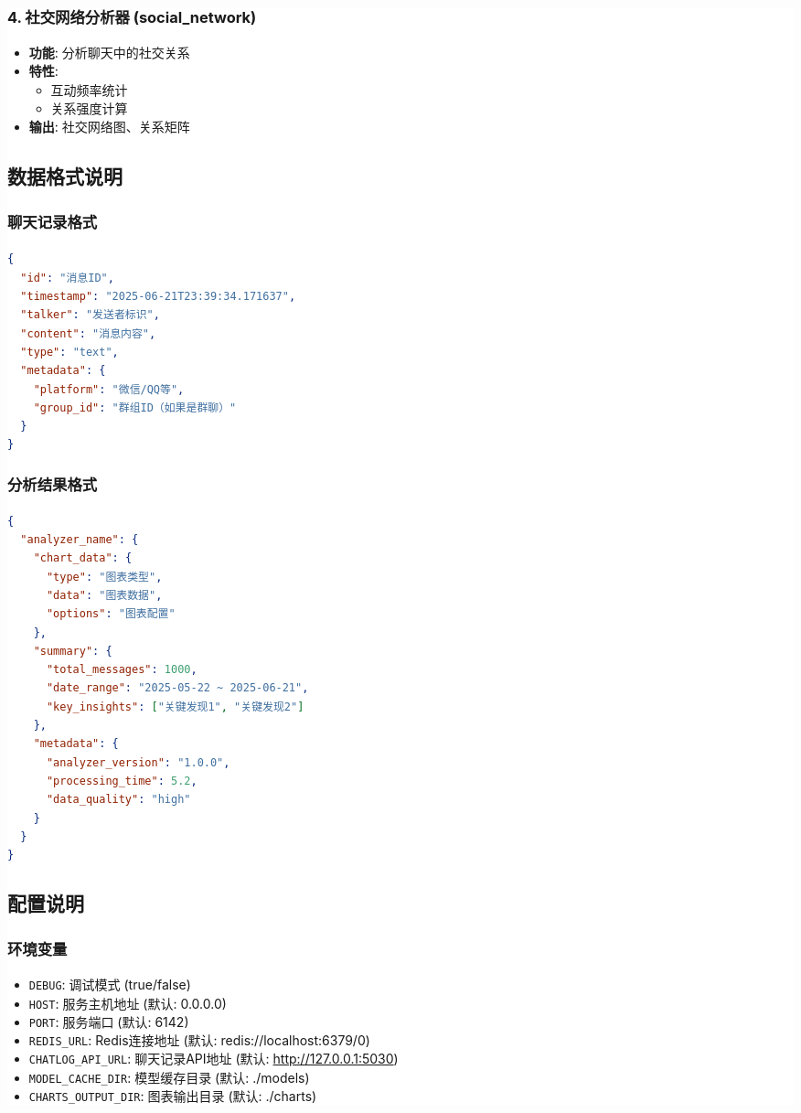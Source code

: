 ### 4. 社交网络分析器 (social_network)
- **功能**: 分析聊天中的社交关系
- **特性**:
  - 互动频率统计
  - 关系强度计算
- **输出**: 社交网络图、关系矩阵

## 数据格式说明

### 聊天记录格式
```json
{
  "id": "消息ID",
  "timestamp": "2025-06-21T23:39:34.171637",
  "talker": "发送者标识",
  "content": "消息内容",
  "type": "text",
  "metadata": {
    "platform": "微信/QQ等",
    "group_id": "群组ID（如果是群聊）"
  }
}
```

### 分析结果格式
```json
{
  "analyzer_name": {
    "chart_data": {
      "type": "图表类型",
      "data": "图表数据",
      "options": "图表配置"
    },
    "summary": {
      "total_messages": 1000,
      "date_range": "2025-05-22 ~ 2025-06-21",
      "key_insights": ["关键发现1", "关键发现2"]
    },
    "metadata": {
      "analyzer_version": "1.0.0",
      "processing_time": 5.2,
      "data_quality": "high"
    }
  }
}
```

## 配置说明

### 环境变量
- `DEBUG`: 调试模式 (true/false)
- `HOST`: 服务主机地址 (默认: 0.0.0.0)
- `PORT`: 服务端口 (默认: 6142)
- `REDIS_URL`: Redis连接地址 (默认: redis://localhost:6379/0)
- `CHATLOG_API_URL`: 聊天记录API地址 (默认: http://127.0.0.1:5030)
- `MODEL_CACHE_DIR`: 模型缓存目录 (默认: ./models)
- `CHARTS_OUTPUT_DIR`: 图表输出目录 (默认: ./charts)

